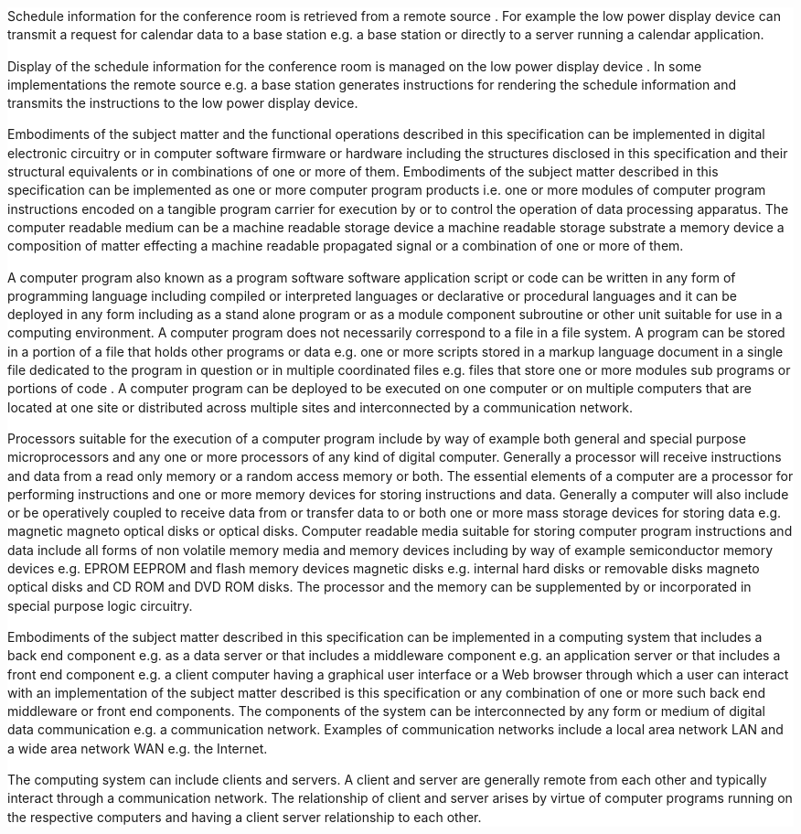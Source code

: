 Schedule information for the conference room is retrieved from a remote source . For example the low power display device can transmit a request for calendar data to a base station e.g. a base station or directly to a server running a calendar application.

Display of the schedule information for the conference room is managed on the low power display device . In some implementations the remote source e.g. a base station generates instructions for rendering the schedule information and transmits the instructions to the low power display device.

Embodiments of the subject matter and the functional operations described in this specification can be implemented in digital electronic circuitry or in computer software firmware or hardware including the structures disclosed in this specification and their structural equivalents or in combinations of one or more of them. Embodiments of the subject matter described in this specification can be implemented as one or more computer program products i.e. one or more modules of computer program instructions encoded on a tangible program carrier for execution by or to control the operation of data processing apparatus. The computer readable medium can be a machine readable storage device a machine readable storage substrate a memory device a composition of matter effecting a machine readable propagated signal or a combination of one or more of them.

A computer program also known as a program software software application script or code can be written in any form of programming language including compiled or interpreted languages or declarative or procedural languages and it can be deployed in any form including as a stand alone program or as a module component subroutine or other unit suitable for use in a computing environment. A computer program does not necessarily correspond to a file in a file system. A program can be stored in a portion of a file that holds other programs or data e.g. one or more scripts stored in a markup language document in a single file dedicated to the program in question or in multiple coordinated files e.g. files that store one or more modules sub programs or portions of code . A computer program can be deployed to be executed on one computer or on multiple computers that are located at one site or distributed across multiple sites and interconnected by a communication network.

Processors suitable for the execution of a computer program include by way of example both general and special purpose microprocessors and any one or more processors of any kind of digital computer. Generally a processor will receive instructions and data from a read only memory or a random access memory or both. The essential elements of a computer are a processor for performing instructions and one or more memory devices for storing instructions and data. Generally a computer will also include or be operatively coupled to receive data from or transfer data to or both one or more mass storage devices for storing data e.g. magnetic magneto optical disks or optical disks. Computer readable media suitable for storing computer program instructions and data include all forms of non volatile memory media and memory devices including by way of example semiconductor memory devices e.g. EPROM EEPROM and flash memory devices magnetic disks e.g. internal hard disks or removable disks magneto optical disks and CD ROM and DVD ROM disks. The processor and the memory can be supplemented by or incorporated in special purpose logic circuitry.

Embodiments of the subject matter described in this specification can be implemented in a computing system that includes a back end component e.g. as a data server or that includes a middleware component e.g. an application server or that includes a front end component e.g. a client computer having a graphical user interface or a Web browser through which a user can interact with an implementation of the subject matter described is this specification or any combination of one or more such back end middleware or front end components. The components of the system can be interconnected by any form or medium of digital data communication e.g. a communication network. Examples of communication networks include a local area network LAN and a wide area network WAN e.g. the Internet.

The computing system can include clients and servers. A client and server are generally remote from each other and typically interact through a communication network. The relationship of client and server arises by virtue of computer programs running on the respective computers and having a client server relationship to each other.
